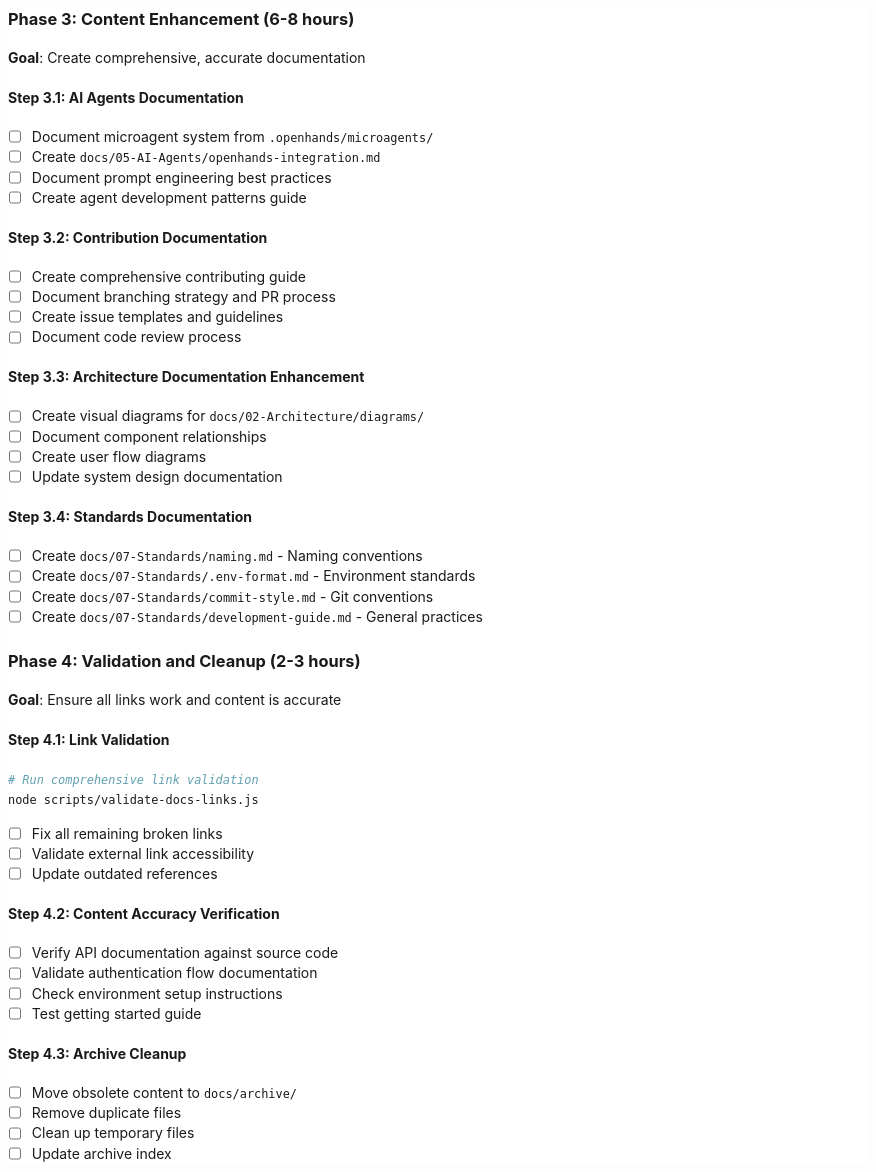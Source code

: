 ### Phase 3: Content Enhancement (6-8 hours)
**Goal**: Create comprehensive, accurate documentation

#### Step 3.1: AI Agents Documentation
- [ ] Document microagent system from `.openhands/microagents/`
- [ ] Create `docs/05-AI-Agents/openhands-integration.md`
- [ ] Document prompt engineering best practices
- [ ] Create agent development patterns guide

#### Step 3.2: Contribution Documentation
- [ ] Create comprehensive contributing guide
- [ ] Document branching strategy and PR process
- [ ] Create issue templates and guidelines
- [ ] Document code review process

#### Step 3.3: Architecture Documentation Enhancement
- [ ] Create visual diagrams for `docs/02-Architecture/diagrams/`
- [ ] Document component relationships
- [ ] Create user flow diagrams
- [ ] Update system design documentation

#### Step 3.4: Standards Documentation
- [ ] Create `docs/07-Standards/naming.md` - Naming conventions
- [ ] Create `docs/07-Standards/.env-format.md` - Environment standards
- [ ] Create `docs/07-Standards/commit-style.md` - Git conventions
- [ ] Create `docs/07-Standards/development-guide.md` - General practices

### Phase 4: Validation and Cleanup (2-3 hours)
**Goal**: Ensure all links work and content is accurate

#### Step 4.1: Link Validation
```bash
# Run comprehensive link validation
node scripts/validate-docs-links.js
```
- [ ] Fix all remaining broken links
- [ ] Validate external link accessibility
- [ ] Update outdated references

#### Step 4.2: Content Accuracy Verification
- [ ] Verify API documentation against source code
- [ ] Validate authentication flow documentation
- [ ] Check environment setup instructions
- [ ] Test getting started guide

#### Step 4.3: Archive Cleanup
- [ ] Move obsolete content to `docs/archive/`
- [ ] Remove duplicate files
- [ ] Clean up temporary files
- [ ] Update archive index
